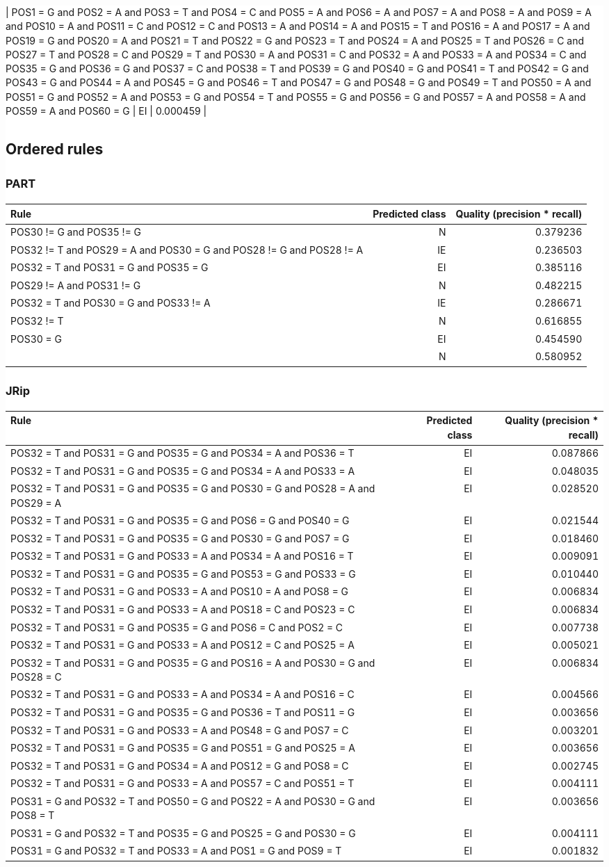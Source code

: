 | POS1 = G and POS2 = A and POS3 = T and POS4 = C and POS5 = A and POS6 = A and POS7 = A and POS8 = A and POS9 = A and POS10 = A and POS11 = C and POS12 = C and POS13 = A and POS14 = A and POS15 = T and POS16 = A and POS17 = A and POS19 = G and POS20 = A and POS21 = T and POS22 = G and POS23 = T and POS24 = A and POS25 = T and POS26 = C and POS27 = T and POS28 = C and POS29 = T and POS30 = A and POS31 = C and POS32 = A and POS33 = A and POS34 = C and POS35 = G and POS36 = G and POS37 = C and POS38 = T and POS39 = G and POS40 = G and POS41 = T and POS42 = G and POS43 = G and POS44 = A and POS45 = G and POS46 = T and POS47 = G and POS48 = G and POS49 = T and POS50 = A and POS51 = G and POS52 = A and POS53 = G and POS54 = T and POS55 = G and POS56 = G and POS57 = A and POS58 = A and POS59 = A and POS60 = G | EI | 0.000459 |

## Ordered rules

### PART

| Rule | Predicted class | Quality (precision * recall) |
|:----|----:|----:|
| POS30 != G and POS35 != G | N | 0.379236 |
| POS32 != T and POS29 = A and POS30 = G and POS28 != G and POS28 != A | IE | 0.236503 |
| POS32 = T and POS31 = G and POS35 = G | EI | 0.385116 |
| POS29 != A and POS31 != G | N | 0.482215 |
| POS32 = T and POS30 = G and POS33 != A | IE | 0.286671 |
| POS32 != T | N | 0.616855 |
| POS30 = G | EI | 0.454590 |
|  | N | 0.580952 |


### JRip

| Rule | Predicted class | Quality (precision * recall) |
|:----|----:|----:|
| POS32 = T and POS31 = G and POS35 = G and POS34 = A and POS36 = T | EI | 0.087866 |
| POS32 = T and POS31 = G and POS35 = G and POS34 = A and POS33 = A | EI | 0.048035 |
| POS32 = T and POS31 = G and POS35 = G and POS30 = G and POS28 = A and POS29 = A | EI | 0.028520 |
| POS32 = T and POS31 = G and POS35 = G and POS6 = G and POS40 = G | EI | 0.021544 |
| POS32 = T and POS31 = G and POS35 = G and POS30 = G and POS7 = G | EI | 0.018460 |
| POS32 = T and POS31 = G and POS33 = A and POS34 = A and POS16 = T | EI | 0.009091 |
| POS32 = T and POS31 = G and POS35 = G and POS53 = G and POS33 = G | EI | 0.010440 |
| POS32 = T and POS31 = G and POS33 = A and POS10 = A and POS8 = G | EI | 0.006834 |
| POS32 = T and POS31 = G and POS33 = A and POS18 = C and POS23 = C | EI | 0.006834 |
| POS32 = T and POS31 = G and POS35 = G and POS6 = C and POS2 = C | EI | 0.007738 |
| POS32 = T and POS31 = G and POS33 = A and POS12 = C and POS25 = A | EI | 0.005021 |
| POS32 = T and POS31 = G and POS35 = G and POS16 = A and POS30 = G and POS28 = C | EI | 0.006834 |
| POS32 = T and POS31 = G and POS33 = A and POS34 = A and POS16 = C | EI | 0.004566 |
| POS32 = T and POS31 = G and POS35 = G and POS36 = T and POS11 = G | EI | 0.003656 |
| POS32 = T and POS31 = G and POS33 = A and POS48 = G and POS7 = C | EI | 0.003201 |
| POS32 = T and POS31 = G and POS35 = G and POS51 = G and POS25 = A | EI | 0.003656 |
| POS32 = T and POS31 = G and POS34 = A and POS12 = G and POS8 = C | EI | 0.002745 |
| POS32 = T and POS31 = G and POS33 = A and POS57 = C and POS51 = T | EI | 0.004111 |
| POS31 = G and POS32 = T and POS50 = G and POS22 = A and POS30 = G and POS8 = T | EI | 0.003656 |
| POS31 = G and POS32 = T and POS35 = G and POS25 = G and POS30 = G | EI | 0.004111 |
| POS31 = G and POS32 = T and POS33 = A and POS1 = G and POS9 = T | EI | 0.001832 |